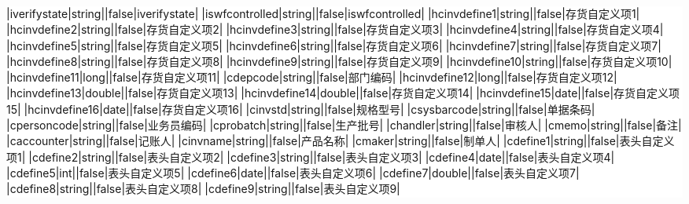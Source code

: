|iverifystate|string||false|iverifystate|
|iswfcontrolled|string||false|iswfcontrolled|
|hcinvdefine1|string||false|存货自定义项1|
|hcinvdefine2|string||false|存货自定义项2|
|hcinvdefine3|string||false|存货自定义项3|
|hcinvdefine4|string||false|存货自定义项4|
|hcinvdefine5|string||false|存货自定义项5|
|hcinvdefine6|string||false|存货自定义项6|
|hcinvdefine7|string||false|存货自定义项7|
|hcinvdefine8|string||false|存货自定义项8|
|hcinvdefine9|string||false|存货自定义项9|
|hcinvdefine10|string||false|存货自定义项10|
|hcinvdefine11|long||false|存货自定义项11|
|cdepcode|string||false|部门编码|
|hcinvdefine12|long||false|存货自定义项12|
|hcinvdefine13|double||false|存货自定义项13|
|hcinvdefine14|double||false|存货自定义项14|
|hcinvdefine15|date||false|存货自定义项15|
|hcinvdefine16|date||false|存货自定义项16|
|cinvstd|string||false|规格型号|
|csysbarcode|string||false|单据条码|
|cpersoncode|string||false|业务员编码|
|cprobatch|string||false|生产批号|
|chandler|string||false|审核人|
|cmemo|string||false|备注|
|caccounter|string||false|记账人|
|cinvname|string||false|产品名称|
|cmaker|string||false|制单人|
|cdefine1|string||false|表头自定义项1|
|cdefine2|string||false|表头自定义项2|
|cdefine3|string||false|表头自定义项3|
|cdefine4|date||false|表头自定义项4|
|cdefine5|int||false|表头自定义项5|
|cdefine6|date||false|表头自定义项6|
|cdefine7|double||false|表头自定义项7|
|cdefine8|string||false|表头自定义项8|
|cdefine9|string||false|表头自定义项9|